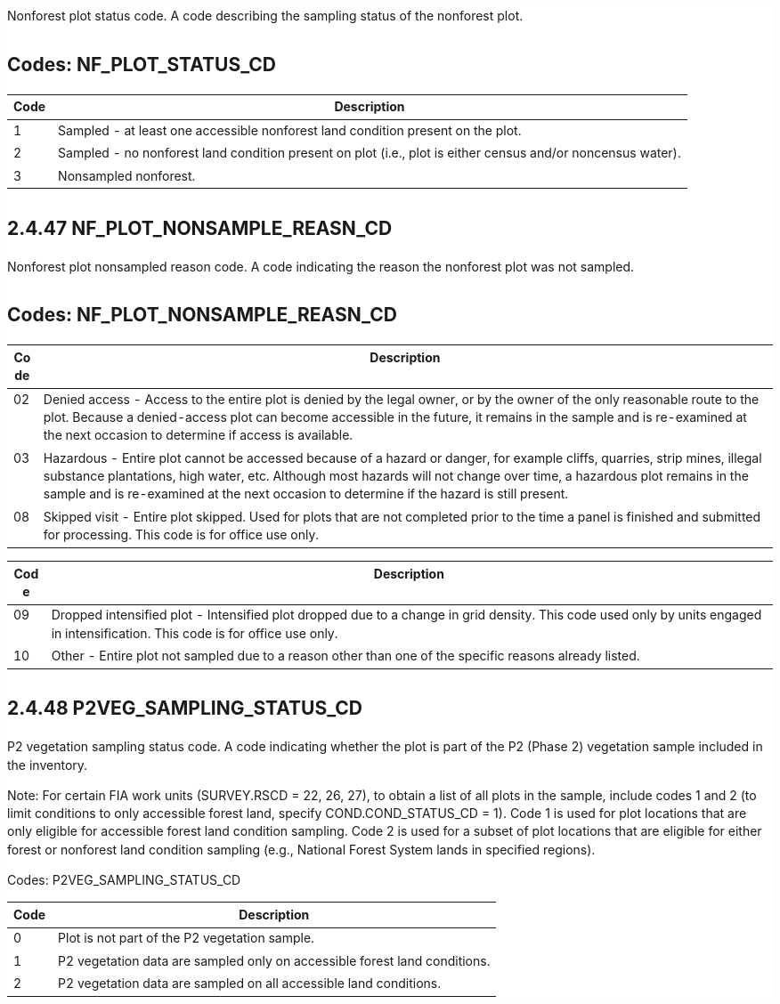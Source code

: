 Nonforest plot status code. A code describing the sampling status of the nonforest plot.

## Codes: NF\_PLOT\_STATUS\_CD

|   Code | Description                                                                                                 |
|--------|-------------------------------------------------------------------------------------------------------------|
|      1 | Sampled - at least one accessible nonforest land condition present on the plot.                             |
|      2 | Sampled - no nonforest land condition present on plot (i.e., plot is either census and/or noncensus water). |
|      3 | Nonsampled nonforest.                                                                                       |

## 2.4.47 NF\_PLOT\_NONSAMPLE\_REASN\_CD

Nonforest plot nonsampled reason code. A code indicating the reason the nonforest plot was not sampled.

## Codes: NF\_PLOT\_NONSAMPLE\_REASN\_CD

|   Code | Description                                                                                                                                                                                                                                                                                                                                       |
|--------|---------------------------------------------------------------------------------------------------------------------------------------------------------------------------------------------------------------------------------------------------------------------------------------------------------------------------------------------------|
|     02 | Denied access - Access to the entire plot is denied by the legal owner, or by the owner of the only reasonable route to the plot. Because a denied-access plot can become accessible in the future, it remains in the sample and is re-examined at the next occasion to determine if access is available.                                         |
|     03 | Hazardous - Entire plot cannot be accessed because of a hazard or danger, for example cliffs, quarries, strip mines, illegal substance plantations, high water, etc. Although most hazards will not change over time, a hazardous plot remains in the sample and is re-examined at the next occasion to determine if the hazard is still present. |
|     08 | Skipped visit - Entire plot skipped. Used for plots that are not completed prior to the time a panel is finished and submitted for processing. This code is for office use only.                                                                                                                                                                  |

|   Code | Description                                                                                                                                                                     |
|--------|---------------------------------------------------------------------------------------------------------------------------------------------------------------------------------|
|     09 | Dropped intensified plot - Intensified plot dropped due to a change in grid density. This code used only by units engaged in intensification. This code is for office use only. |
|     10 | Other - Entire plot not sampled due to a reason other than one of the specific reasons already listed.                                                                          |

## 2.4.48 P2VEG\_SAMPLING\_STATUS\_CD

P2 vegetation sampling status code. A code indicating whether the plot is part of the P2 (Phase 2) vegetation sample included in the inventory.

Note: For certain FIA work units (SURVEY.RSCD = 22, 26, 27), to obtain a list of all plots in the sample, include codes 1 and 2 (to limit conditions to only accessible forest land, specify COND.COND\_STATUS\_CD = 1). Code 1 is used for plot locations that are only eligible for accessible forest land condition sampling. Code 2 is used for a subset of plot locations that are eligible for either forest or nonforest land condition sampling (e.g., National Forest System lands in specified regions).

Codes: P2VEG\_SAMPLING\_STATUS\_CD

|   Code | Description                                                               |
|--------|---------------------------------------------------------------------------|
|      0 | Plot is not part of the P2 vegetation sample.                             |
|      1 | P2 vegetation data are sampled only on accessible forest land conditions. |
|      2 | P2 vegetation data are sampled on all accessible land conditions.         |

